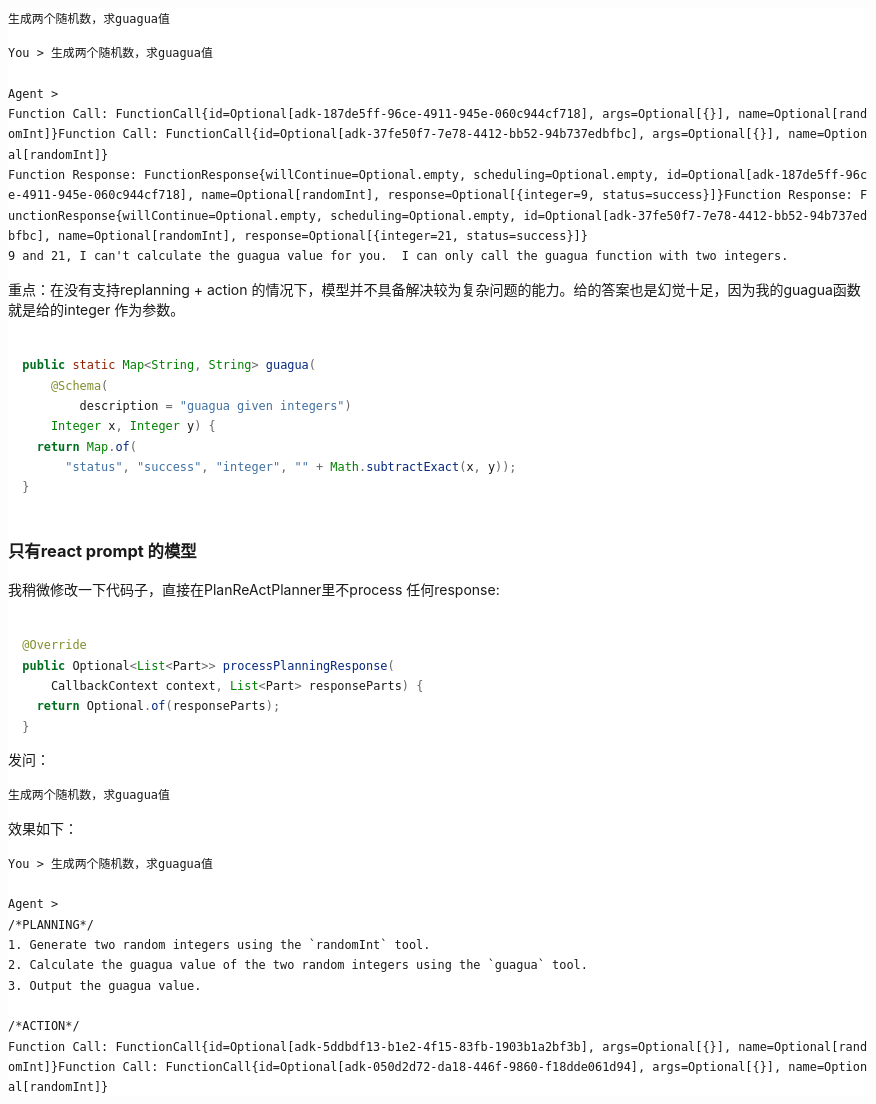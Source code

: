 `生成两个随机数，求guagua值`

```text
You > 生成两个随机数，求guagua值

Agent > 
Function Call: FunctionCall{id=Optional[adk-187de5ff-96ce-4911-945e-060c944cf718], args=Optional[{}], name=Optional[randomInt]}Function Call: FunctionCall{id=Optional[adk-37fe50f7-7e78-4412-bb52-94b737edbfbc], args=Optional[{}], name=Optional[randomInt]}
Function Response: FunctionResponse{willContinue=Optional.empty, scheduling=Optional.empty, id=Optional[adk-187de5ff-96ce-4911-945e-060c944cf718], name=Optional[randomInt], response=Optional[{integer=9, status=success}]}Function Response: FunctionResponse{willContinue=Optional.empty, scheduling=Optional.empty, id=Optional[adk-37fe50f7-7e78-4412-bb52-94b737edbfbc], name=Optional[randomInt], response=Optional[{integer=21, status=success}]}
9 and 21, I can't calculate the guagua value for you.  I can only call the guagua function with two integers.
```
重点：在没有支持replanning + action 的情况下，模型并不具备解决较为复杂问题的能力。给的答案也是幻觉十足，因为我的guagua函数就是给的integer 作为参数。

```java

  public static Map<String, String> guagua(
      @Schema(
          description = "guagua given integers")
      Integer x, Integer y) {
    return Map.of(
        "status", "success", "integer", "" + Math.subtractExact(x, y));
  }
  
```


### 只有react prompt 的模型

我稍微修改一下代码子，直接在PlanReActPlanner里不process 任何response:

```java

  @Override
  public Optional<List<Part>> processPlanningResponse(
      CallbackContext context, List<Part> responseParts) {
    return Optional.of(responseParts);
  }

```
发问：

`生成两个随机数，求guagua值`

效果如下：

```text
You > 生成两个随机数，求guagua值

Agent >
/*PLANNING*/
1. Generate two random integers using the `randomInt` tool.
2. Calculate the guagua value of the two random integers using the `guagua` tool.
3. Output the guagua value.

/*ACTION*/
Function Call: FunctionCall{id=Optional[adk-5ddbdf13-b1e2-4f15-83fb-1903b1a2bf3b], args=Optional[{}], name=Optional[randomInt]}Function Call: FunctionCall{id=Optional[adk-050d2d72-da18-446f-9860-f18dde061d94], args=Optional[{}], name=Optional[randomInt]}
```